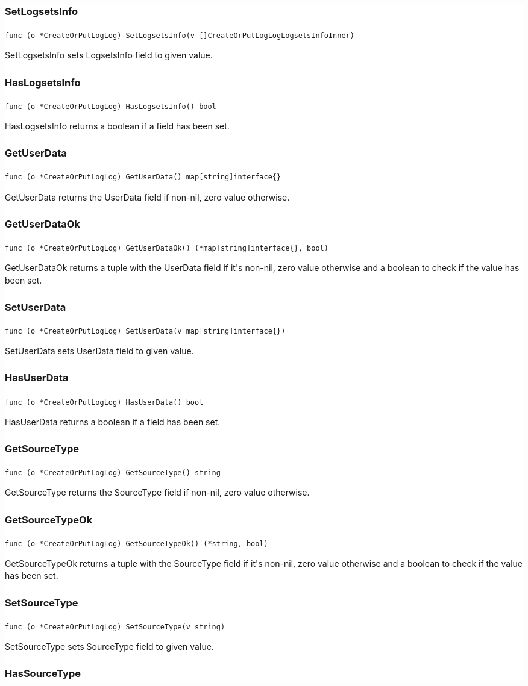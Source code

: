 ### SetLogsetsInfo

`func (o *CreateOrPutLogLog) SetLogsetsInfo(v []CreateOrPutLogLogLogsetsInfoInner)`

SetLogsetsInfo sets LogsetsInfo field to given value.

### HasLogsetsInfo

`func (o *CreateOrPutLogLog) HasLogsetsInfo() bool`

HasLogsetsInfo returns a boolean if a field has been set.

### GetUserData

`func (o *CreateOrPutLogLog) GetUserData() map[string]interface{}`

GetUserData returns the UserData field if non-nil, zero value otherwise.

### GetUserDataOk

`func (o *CreateOrPutLogLog) GetUserDataOk() (*map[string]interface{}, bool)`

GetUserDataOk returns a tuple with the UserData field if it's non-nil, zero value otherwise
and a boolean to check if the value has been set.

### SetUserData

`func (o *CreateOrPutLogLog) SetUserData(v map[string]interface{})`

SetUserData sets UserData field to given value.

### HasUserData

`func (o *CreateOrPutLogLog) HasUserData() bool`

HasUserData returns a boolean if a field has been set.

### GetSourceType

`func (o *CreateOrPutLogLog) GetSourceType() string`

GetSourceType returns the SourceType field if non-nil, zero value otherwise.

### GetSourceTypeOk

`func (o *CreateOrPutLogLog) GetSourceTypeOk() (*string, bool)`

GetSourceTypeOk returns a tuple with the SourceType field if it's non-nil, zero value otherwise
and a boolean to check if the value has been set.

### SetSourceType

`func (o *CreateOrPutLogLog) SetSourceType(v string)`

SetSourceType sets SourceType field to given value.

### HasSourceType
